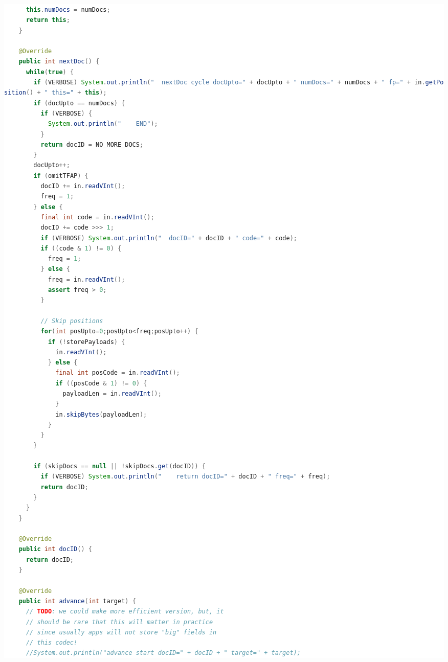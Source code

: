 ```java
      this.numDocs = numDocs;
      return this;
    }

    @Override
    public int nextDoc() {
      while(true) {
        if (VERBOSE) System.out.println("  nextDoc cycle docUpto=" + docUpto + " numDocs=" + numDocs + " fp=" + in.getPosition() + " this=" + this);
        if (docUpto == numDocs) {
          if (VERBOSE) {
            System.out.println("    END");
          }
          return docID = NO_MORE_DOCS;
        }
        docUpto++;
        if (omitTFAP) {
          docID += in.readVInt();
          freq = 1;
        } else {
          final int code = in.readVInt();
          docID += code >>> 1;
          if (VERBOSE) System.out.println("  docID=" + docID + " code=" + code);
          if ((code & 1) != 0) {
            freq = 1;
          } else {
            freq = in.readVInt();
            assert freq > 0;
          }

          // Skip positions
          for(int posUpto=0;posUpto<freq;posUpto++) {
            if (!storePayloads) {
              in.readVInt();
            } else {
              final int posCode = in.readVInt();
              if ((posCode & 1) != 0) {
                payloadLen = in.readVInt();
              }
              in.skipBytes(payloadLen);
            }
          }
        }

        if (skipDocs == null || !skipDocs.get(docID)) {
          if (VERBOSE) System.out.println("    return docID=" + docID + " freq=" + freq);
          return docID;
        }
      }
    }

    @Override
    public int docID() {
      return docID;
    }

    @Override
    public int advance(int target) {
      // TODO: we could make more efficient version, but, it
      // should be rare that this will matter in practice
      // since usually apps will not store "big" fields in
      // this codec!
      //System.out.println("advance start docID=" + docID + " target=" + target);
```